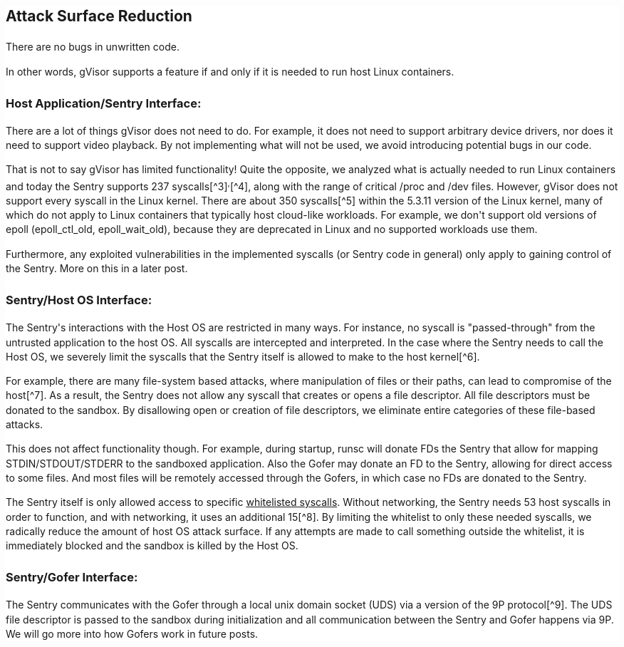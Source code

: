 
## Attack Surface Reduction

There are no bugs in unwritten code.

In other words, gVisor supports a feature if and only if it is needed to run host Linux containers.


### Host Application/Sentry Interface:

There are a lot of things gVisor does not need to do. For example, it does not need to support arbitrary device drivers, nor does it need to support video playback. By not implementing what will not be used, we avoid introducing potential bugs in our code.

That is not to say gVisor has limited functionality! Quite the opposite, we analyzed what is actually needed to run Linux containers and today the Sentry supports 237 syscalls[^3]<sup>,</sup>[^4], along with the range of critical /proc and /dev files. However, gVisor does not support every syscall in the Linux kernel. There are about 350 syscalls[^5] within the 5.3.11 version of the Linux kernel, many of which do not apply to Linux containers that typically host cloud-like workloads. For example, we don't support old versions of epoll (epoll_ctl_old, epoll_wait_old), because they are deprecated in Linux and no supported workloads use them.

Furthermore, any exploited vulnerabilities in the implemented syscalls (or Sentry code in general) only apply to gaining control of the Sentry. More on this in a later post.


### Sentry/Host OS Interface:

The Sentry's interactions with the Host OS are restricted in many ways. For instance, no syscall is "passed-through" from the untrusted application to the host OS. All syscalls are intercepted and interpreted. In the case where the Sentry needs to call the Host OS, we severely limit the syscalls that the Sentry itself is allowed to make to the host kernel[^6].

For example, there are many file-system based attacks, where manipulation of files or their paths, can lead to compromise of the host[^7]. As a result, the Sentry does not allow any syscall that creates or opens a file descriptor. All file descriptors must be donated to the sandbox.  By disallowing open or creation of file descriptors, we eliminate entire categories of these file-based attacks.

This does not affect functionality though. For example, during startup, runsc will donate FDs the Sentry that allow for mapping STDIN/STDOUT/STDERR to the sandboxed application. Also the Gofer may donate an FD to the Sentry, allowing for direct access to some files. And most files will be remotely accessed through the Gofers, in which case no FDs are donated to the Sentry.

The Sentry itself is only allowed access to specific [whitelisted syscalls](https://github.com/google/gvisor/blob/master/runsc/boot/config.go). Without networking, the Sentry needs 53 host syscalls in order to function, and with networking, it uses an additional 15[^8]. By limiting the whitelist to only these needed syscalls, we radically reduce the amount of host OS attack surface. If any attempts are made to call something outside the whitelist, it is immediately blocked and the sandbox is killed by the Host OS.


### Sentry/Gofer Interface:

The Sentry communicates with the Gofer through a local unix domain socket (UDS) via a version of the 9P protocol[^9]. The UDS file descriptor is passed to the sandbox during initialization and all communication between the Sentry and Gofer happens via 9P. We will go more into how Gofers work in future posts.
